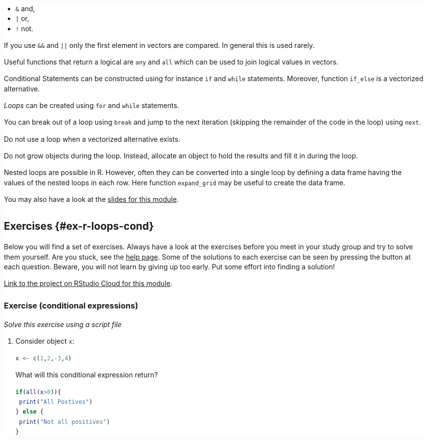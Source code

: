 - `&` and,
- `|` or,
- `!` not.

If you use `&&` and `||` only the first element in vectors are compared. In general this is used rarely. 

Useful functions that return a logical are `any` and `all` which can be used to join logical values in vectors.

Conditional Statements can be constructed using for instance `if` and `while` statements. Moreover, function `if_else` is a vectorized alternative.

*Loops* can be created using `for` and `while` statements. 

You can break out of a loop using `break` and jump to the next iteration (skipping the remainder of the code in the loop) using `next`.

Do not use a loop when a vectorized alternative exists.

Do not grow objects during the loop. Instead, allocate an object to hold the results and fill it in during the loop.

Nested loops are possible in R. However, often they can be converted into a single loop by defining a data frame having the values of the nested loops in each row. Here function `expand_grid` may be useful to create the data frame. 

You may also have a look at the [slides for this module](https://bss-osca.github.io/tfa/slides/06-01_r-loops-cond-slides.html).


## Exercises {#ex-r-loops-cond}

Below you will find a set of exercises. Always have a look at the exercises before you meet in your study group and try to solve them yourself. Are you stuck, see the [help page](#help). Some of the solutions to each exercise can be seen by pressing the button at each question. Beware, you will not learn by giving up too early. Put some effort into finding a solution!

[Link to the project on RStudio Cloud for this module][r-cloud-mod13]. 

### Exercise (conditional expressions)

*Solve this exercise using a script file*

1) Consider object `x`:

   
   ```r
   x <- c(1,2,-3,4)
   ```
  
   What will this conditional expression return?

   
   ```r
   if(all(x>0)){
    print("All Postives")
   } else {
    print("Not all positives")
   }
   ```


[BSS]: https://bss.au.dk/en/
[course-help]: https://github.com/bss-osca/tfa/issues
[cran]: https://cloud.r-project.org
[cheatsheet-readr]: https://rawgit.com/rstudio/cheatsheets/master/data-import.pdf
[course-welcome-to-the-tidyverse]: https://github.com/rstudio-education/welcome-to-the-tidyverse
[DataCamp]: https://www.datacamp.com/
[datacamp-signup]: https://www.datacamp.com/groups/shared_links/cbaee6c73e7d78549a9e32a900793b2d5491ace1824efc1760a6729735948215
[datacamp-r-intro]: https://learn.datacamp.com/courses/free-introduction-to-r
[datacamp-r-rmarkdown]: https://campus.datacamp.com/courses/reporting-with-rmarkdown
[datacamp-r-communicating]: https://learn.datacamp.com/courses/communicating-with-data-in-the-tidyverse
[datacamp-r-communicating-chap3]: https://campus.datacamp.com/courses/communicating-with-data-in-the-tidyverse/introduction-to-rmarkdown
[datacamp-r-communicating-chap4]: https://campus.datacamp.com/courses/communicating-with-data-in-the-tidyverse/customizing-your-rmarkdown-report
[datacamp-r-intermediate]: https://learn.datacamp.com/courses/intermediate-r
[datacamp-r-intermediate-chap1]: https://campus.datacamp.com/courses/intermediate-r/chapter-1-conditionals-and-control-flow
[datacamp-r-intermediate-chap2]: https://campus.datacamp.com/courses/intermediate-r/chapter-2-loops
[datacamp-r-intermediate-chap3]: https://campus.datacamp.com/courses/intermediate-r/chapter-3-functions
[datacamp-r-intermediate-chap4]: https://campus.datacamp.com/courses/intermediate-r/chapter-4-the-apply-family
[datacamp-r-functions]: https://learn.datacamp.com/courses/introduction-to-writing-functions-in-r
[datacamp-r-tidyverse]: https://learn.datacamp.com/courses/introduction-to-the-tidyverse
[datacamp-r-strings]: https://learn.datacamp.com/courses/string-manipulation-with-stringr-in-r
[datacamp-r-dplyr]: https://learn.datacamp.com/courses/data-manipulation-with-dplyr
[datacamp-r-dplyr-bakeoff]: https://learn.datacamp.com/courses/working-with-data-in-the-tidyverse
[datacamp-r-ggplot2-intro]: https://learn.datacamp.com/courses/introduction-to-data-visualization-with-ggplot2
[datacamp-r-ggplot2-intermediate]: https://learn.datacamp.com/courses/intermediate-data-visualization-with-ggplot2
[dplyr-cran]: https://CRAN.R-project.org/package=dplyr
[debug-in-r]: https://rstats.wtf/debugging-r-code.html
[excel-vs-r]: https://www.jessesadler.com/post/excel-vs-r/
[google-form]: https://forms.gle/s39GeDGV9AzAXUo18
[google-grupper]: https://docs.google.com/spreadsheets/d/1DHxthd5AQywAU4Crb3hM9rnog2GqGQYZ2o175SQgn_0/edit?usp=sharing
[GitHub]: https://github.com/
[git-install]: https://git-scm.com/downloads
[github-actions]: https://github.com/features/actions
[github-pages]: https://pages.github.com/
[happy-git]: https://happygitwithr.com
[hg-install-git]: https://happygitwithr.com/install-git.html
[hg-why]: https://happygitwithr.com/big-picture.html#big-picture
[hg-github-reg]: https://happygitwithr.com/github-acct.html#github-acct
[hg-git-install]: https://happygitwithr.com/install-git.html#install-git
[hg-exist-github-first]: https://happygitwithr.com/existing-github-first.html
[hg-exist-github-last]: https://happygitwithr.com/existing-github-last.html
[hg-credential-helper]: https://happygitwithr.com/credential-caching.html
[hypothes.is]: https://web.hypothes.is/
[osca-programme]: https://kandidat.au.dk/en/operationsandsupplychainanalytics/
[Peergrade]: https://peergrade.io
[peergrade-signup]: https://app.peergrade.io/join
[point-and-click]: https://en.wikipedia.org/wiki/Point_and_click
[pkg-bookdown]: https://bookdown.org/yihui/bookdown/
[pkg-openxlsx]: https://ycphs.github.io/openxlsx/index.html
[pkg-ropensci-writexl]: https://docs.ropensci.org/writexl/
[pkg-jsonlite]: https://cran.r-project.org/web/packages/jsonlite/index.html
[R]: https://www.r-project.org
[RStudio]: https://rstudio.com
[rstudio-cloud]: https://rstudio.cloud/spaces/176810/join?access_code=LSGnG2EXTuzSyeYaNXJE77vP33DZUoeMbC0xhfCz
[r-cloud-mod12]: https://rstudio.cloud/spaces/176810/project/2963819
[r-cloud-mod13]: https://rstudio.cloud/spaces/176810/project/3020139
[r-cloud-mod14]: https://rstudio.cloud/spaces/176810/project/3020322
[r-cloud-mod15]: https://rstudio.cloud/spaces/176810/project/3020509
[r-cloud-mod16]: https://rstudio.cloud/spaces/176810/project/3026754
[r-cloud-mod17]: https://rstudio.cloud/spaces/176810/project/3034015
[r-cloud-mod18]: https://rstudio.cloud/spaces/176810/project/3130795
[r-cloud-mod19]: https://rstudio.cloud/spaces/176810/project/3266132
[rstudio-download]: https://rstudio.com/products/rstudio/download/#download
[rstudio-customizing]: https://support.rstudio.com/hc/en-us/articles/200549016-Customizing-RStudio
[rstudio-key-shortcuts]: https://support.rstudio.com/hc/en-us/articles/200711853-Keyboard-Shortcuts
[rstudio-workbench]: https://www.rstudio.com/wp-content/uploads/2014/04/rstudio-workbench.png
[r-markdown]: https://rmarkdown.rstudio.com/
[ropensci-writexl]: https://docs.ropensci.org/writexl/
[r4ds-pipes]: https://r4ds.had.co.nz/pipes.html
[r4ds-factors]: https://r4ds.had.co.nz/factors.html
[r4ds-strings]: https://r4ds.had.co.nz/strings.html
[r4ds-iteration]: https://r4ds.had.co.nz/iteration.html
[stat-545]: https://stat545.com
[stat-545-functions-part1]: https://stat545.com/functions-part1.html
[stat-545-functions-part2]: https://stat545.com/functions-part2.html
[stat-545-functions-part3]: https://stat545.com/functions-part3.html
[slides-welcome]: https://bss-osca.github.io/tfa/slides/00-tfa_welcome.html
[slides-m1-3]: https://bss-osca.github.io/tfa/slides/01-welcome_r_part.html
[slides-m4-5]: https://bss-osca.github.io/tfa/slides/02-programming.html
[slides-m6-8]: https://bss-osca.github.io/tfa/slides/03-transform.html
[slides-m9]: https://bss-osca.github.io/tfa/slides/04-plot.html
[slides-m83]: https://bss-osca.github.io/tfa/slides/05-joins.html
[tidyverse-main-page]: https://www.tidyverse.org
[tidyverse-packages]: https://www.tidyverse.org/packages/
[tidyverse-core]: https://www.tidyverse.org/packages/#core-tidyverse
[tidyverse-ggplot2]: https://ggplot2.tidyverse.org/
[tidyverse-dplyr]: https://dplyr.tidyverse.org/
[tidyverse-tidyr]: https://tidyr.tidyverse.org/
[tidyverse-readr]: https://readr.tidyverse.org/
[tidyverse-purrr]: https://purrr.tidyverse.org/
[tidyverse-tibble]: https://tibble.tidyverse.org/
[tidyverse-stringr]: https://stringr.tidyverse.org/
[tidyverse-forcats]: https://forcats.tidyverse.org/
[tidyverse-readxl]: https://readxl.tidyverse.org
[tidyverse-googlesheets4]: https://googlesheets4.tidyverse.org/index.html
[tutorial-markdown]: https://commonmark.org/help/tutorial/
[Udemy]: https://www.udemy.com/
[vba-yt-course1]: https://www.youtube.com/playlist?list=PLpOAvcoMay5S_hb2D7iKznLqJ8QG_pde0
[vba-course1-hello]: https://youtu.be/f42OniDWaIo
[vba-yt-course2]: https://www.youtube.com/playlist?list=PL3A6U40JUYCi4njVx59-vaUxYkG0yRO4m
[vba-course2-devel-tab]: https://youtu.be/awEOUaw9q58
[vba-course2-devel-editor]: https://youtu.be/awEOUaw9q58
[vba-course2-devel-project]: https://youtu.be/fp6PTbU7bXo
[vba-course2-devel-properties]: https://youtu.be/ks2QYKAd9Xw
[vba-course2-devel-hello]: https://youtu.be/EQ6tDWBc8G4
[video-install]: https://vimeo.com/415501284
[video-rstudio-intro]: https://vimeo.com/416391353
[video-packages]: https://vimeo.com/416743698
[video-projects]: https://vimeo.com/319318233
[video-r-intro-p1]: https://www.youtube.com/watch?v=vGY5i_J2c-c
[video-r-intro-p2]: https://www.youtube.com/watch?v=w8_XdYI3reU
[video-r-intro-p3]: https://www.youtube.com/watch?v=NuY6jY4qE7I
[video-subsetting]: https://www.youtube.com/watch?v=hWbgqzsQJF0&list=PLjTlxb-wKvXPqyY3FZDO8GqIaWuEDy-Od&index=10&t=0s
[video-datatypes]: https://www.youtube.com/watch?v=5AQM-yUX9zg&list=PLjTlxb-wKvXPqyY3FZDO8GqIaWuEDy-Od&index=10
[video-control-structures]: https://www.youtube.com/watch?v=s_h9ruNwI_0
[video-conditional-loops]: https://www.youtube.com/watch?v=2evtsnPaoDg
[video-functions]: https://www.youtube.com/watch?v=ffPeac3BigM
[video-tibble-vs-df]: https://www.youtube.com/watch?v=EBk6PnvE1R4
[video-dplyr]: https://www.youtube.com/watch?v=aywFompr1F4
[wiki-snake-case]: https://en.wikipedia.org/wiki/Snake_case
[wiki-camel-case]: https://en.wikipedia.org/wiki/Camel_case
[wiki-interpreted]: https://en.wikipedia.org/wiki/Interpreted_language
[wiki-literate-programming]: https://en.wikipedia.org/wiki/Literate_programming
[wiki-csv]: https://en.wikipedia.org/wiki/Comma-separated_values
[wiki-json]: https://en.wikipedia.org/wiki/JSON